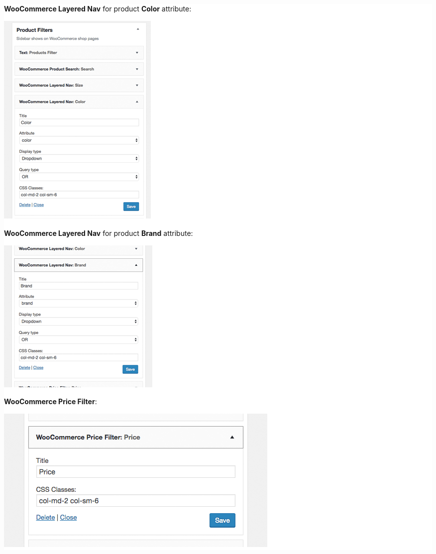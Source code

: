 
**WooCommerce Layered Nav** for product **Color** attribute:

![Product Color Widget](img/widget-color.png)


**WooCommerce Layered Nav** for product **Brand** attribute:

![Product Brand Widget](img/widget-brand.png)


**WooCommerce Price Filter**:

![Product Price Widget](img/widget-price.png)
